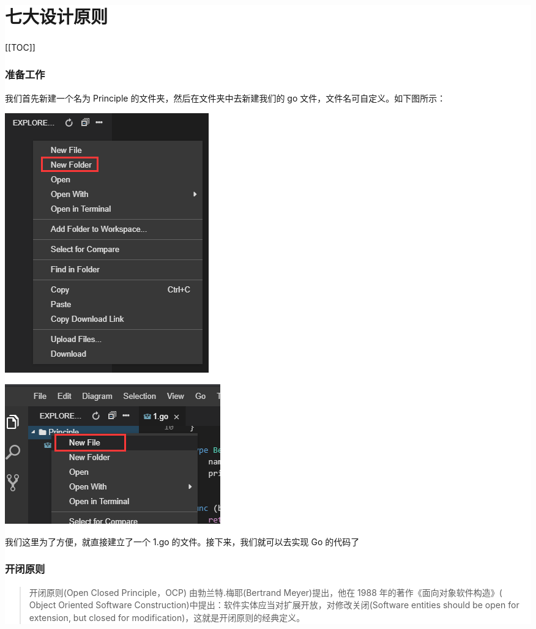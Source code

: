 # 七大设计原则
[[TOC]]

### 准备工作

我们首先新建一个名为 Principle 的文件夹，然后在文件夹中去新建我们的 go 文件，文件名可自定义。如下图所示：

![image-20220531164329088](./image-20220531164329088.png)

![image-20220531164335551](./image-20220531164335551.png)

我们这里为了方便，就直接建立了一个 1.go 的文件。接下来，我们就可以去实现 Go 的代码了

### 开闭原则

> 开闭原则(Open Closed Principle，OCP) 由勃兰特.梅耶(Bertrand Meyer)提出，他在 1988 年的著作《面向对象软件构造》( Object Oriented Software Construction)中提出：软件实体应当对扩展开放，对修改关闭(Software entities should be open for extension, but closed for modification)，这就是开闭原则的经典定义。
